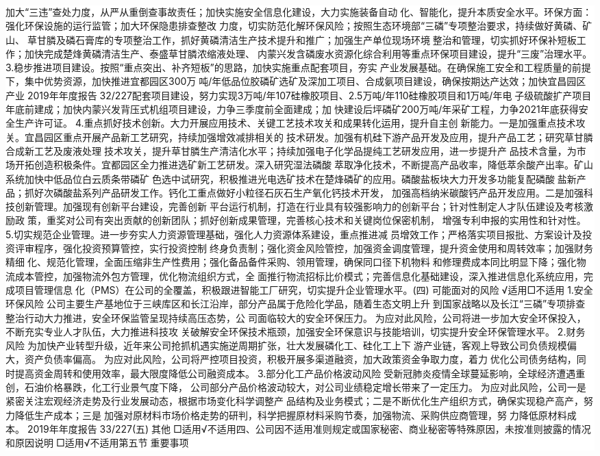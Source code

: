 加大“三违”查处力度，从严从重倒查事故责任；加快实施安全信息化建设，大力实施装备自动
化、智能化，提升本质安全水平。环保方面：强化环保设施的运行监管；加大环保隐患排查整改
力度，切实防范化解环保风险；按照生态环境部“三磷”专项整治要求，持续做好黄磷、矿山、
草甘膦及磷石膏库的专项整治工作，抓好黄磷清洁生产技术提升和推广；加强生产单位现场环境
整治和管理，切实抓好环保补短板工作；加快完成楚烽黄磷清洁生产、泰盛草甘膦浓缩液处理、
内蒙兴发含磷废水资源化综合利用等重点环保项目建设，提升“三废”治理水平。
3.稳步推进项目建设。按照“重点突出、补齐短板”的思路，加快实施重点配套项目，夯实
产业发展基础。在确保施工安全和工程质量的前提下，集中优势资源，加快推进宜都园区300万
吨/年低品位胶磷矿选矿及深加工项目、合成氨项目建设，确保按期达产达效；加快宜昌园区产业
2019年年度报告
32/227配套项目建设，努力实现3万吨/年107硅橡胶项目、2.5万吨/年110硅橡胶项目和1万吨/年电
子级硫酸扩产项目年底前建成；加快内蒙兴发背压式机组项目建设，力争三季度前全面建成；加
快建设后坪磷矿200万吨/年采矿工程，力争2021年底获得安全生产许可证。
4.重点抓好技术创新。大力开展应用技术、关键工艺技术攻关和成果转化运用，提升自主创
新能力。一是加强重点技术攻关。宜昌园区重点开展产品新工艺研究，持续加强增效减排相关的
技术研发。加强有机硅下游产品开发及应用，提升产品工艺；研究草甘膦合成新工艺及废液处理
技术攻关，提升草甘膦生产清洁化水平；持续加强电子化学品提纯工艺研发应用，进一步提升产
品技术含量，为市场开拓创造积极条件。宜都园区全力推进选矿新工艺研发。深入研究湿法磷酸
萃取净化技术，不断提高产品收率，降低萃余酸产出率。矿山系统加快中低品位白云质条带磷矿
色选中试研究，积极推进光电选矿技术在楚烽磷矿的应用。磷酸盐板块大力开发多功能复配磷酸
盐新产品；抓好次磷酸盐系列产品研发工作。钙化工重点做好小粒径石灰石生产氧化钙技术开发，
加强高档纳米碳酸钙产品开发应用。二是加强科技创新管理。加强现有创新平台建设，完善创新
平台运行机制，打造在行业具有较强影响力的创新平台；针对性制定人才队伍建设及考核激励政
策，重奖对公司有突出贡献的创新团队；抓好创新成果管理，完善核心技术和关键岗位保密机制，
增强专利申报的实用性和针对性。
5.切实规范企业管理。进一步夯实人力资源管理基础，强化人力资源体系建设，重点推进减
员增效工作；严格落实项目报批、方案设计及投资评审程序，强化投资预算管控，实行投资控制
终身负责制；强化资金风险管控，加强资金调度管理，提升资金使用和周转效率；加强财务精细
化、规范化管理，全面压缩非生产性费用；强化备品备件采购、领用管理，确保同口径下机物料
和修理费成本同比明显下降；强化物流成本管控，加强物流外包方管理，优化物流组织方式，全
面推行物流招标比价模式；完善信息化基础建设，深入推进信息化系统应用，完成项目管理信息
化（PMS）在公司的全覆盖，积极跟进智能工厂研究，切实提升企业管理水平。(四)
可能面对的风险
√适用□不适用
1.安全环保风险
公司主要生产基地位于三峡库区和长江沿岸，部分产品属于危险化学品，随着生态文明上升
到国家战略以及长江“三磷”专项排查整治行动大力推进，安全环保监管呈现持续高压态势，公
司面临较大的安全环保压力。
为应对此风险，公司将进一步加大安全环保投入，不断充实专业人才队伍，大力推进科技攻
关破解安全环保技术瓶颈，加强安全环保意识与技能培训，切实提升安全环保管理水平。
2.财务风险
为加快产业转型升级，近年来公司抢抓机遇实施逆周期扩张，壮大发展磷化工、硅化工上下
游产业链，客观上导致公司负债规模偏大，资产负债率偏高。
为应对此风险，公司将严控项目投资，积极开展多渠道融资，加大政策资金争取力度，着力
优化公司债务结构，同时提高资金周转和使用效率，最大限度降低公司融资成本。
3.部分化工产品价格波动风险
受新冠肺炎疫情全球蔓延影响，全球经济遭遇重创，石油价格暴跌，化工行业景气度下降，
公司部分产品价格波动较大，对公司业绩稳定增长带来了一定压力。
为应对此风险，公司一是紧密关注宏观经济走势及行业发展动态，根据市场变化科学调整产
品结构及业务模式；二是不断优化生产组织方式，确保实现稳产高产，努力降低生产成本；三是
加强对原材料市场价格走势的研判，科学把握原材料采购节奏，加强物流、采购供应商管理，努
力降低原材料成本。
2019年年度报告
33/227(五)
其他
□适用√不适用四、公司因不适用准则规定或国家秘密、商业秘密等特殊原因，未按准则披露的情况和原因说明
□适用√不适用第五节
重要事项